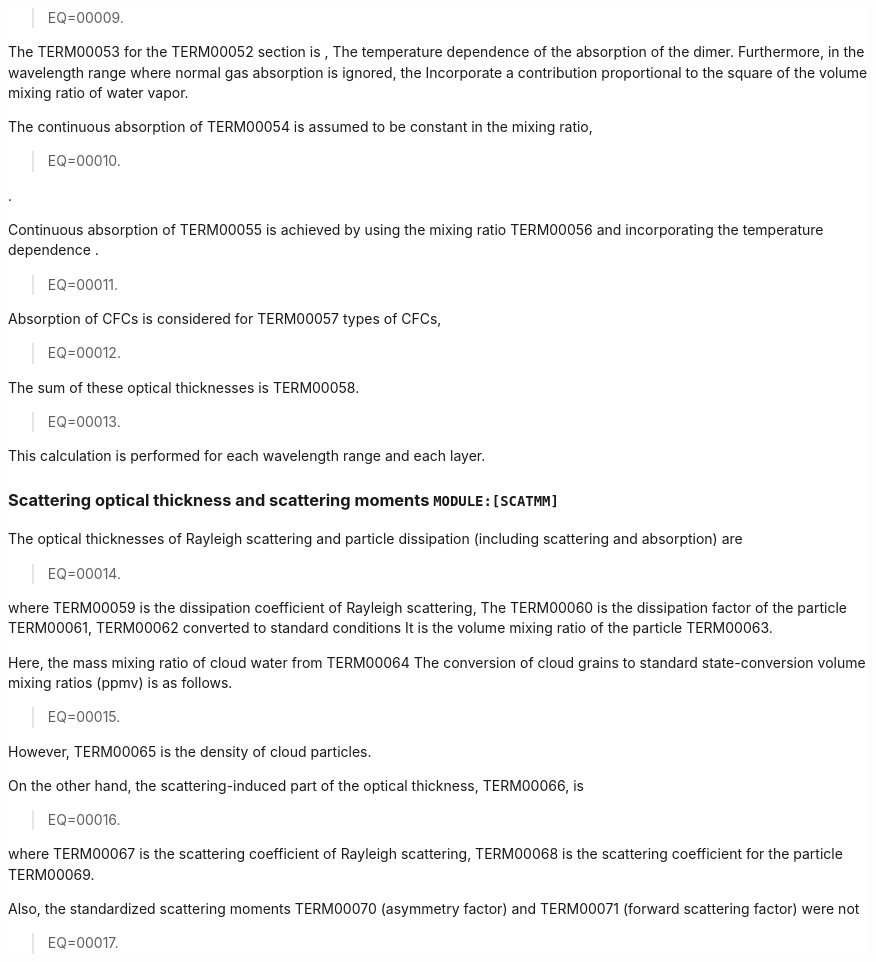 > EQ=00009.

The TERM00053 for the TERM00052 section is ,
The temperature dependence of the absorption of the dimer.
Furthermore, in the wavelength range where normal gas absorption is ignored, the
Incorporate a contribution proportional to the square of the volume mixing ratio of water vapor.

The continuous absorption of TERM00054 is assumed to be constant in the mixing ratio,

> EQ=00010.

.

Continuous absorption of TERM00055 is achieved by using the mixing ratio TERM00056 and incorporating the temperature dependence .

> EQ=00011.

Absorption of CFCs is considered for TERM00057 types of CFCs,

> EQ=00012.

The sum of these optical thicknesses is TERM00058.

> EQ=00013.

This calculation is performed for each wavelength range and each layer.

### Scattering optical thickness and scattering moments `MODULE:[SCATMM]`

The optical thicknesses of Rayleigh scattering and particle dissipation (including scattering and absorption) are

> EQ=00014.

where TERM00059 is the dissipation coefficient of Rayleigh scattering,
The TERM00060 is the dissipation factor of the particle TERM00061,
TERM00062 converted to standard conditions
It is the volume mixing ratio of the particle TERM00063.

Here, the mass mixing ratio of cloud water from TERM00064
The conversion of cloud grains to standard state-conversion volume mixing ratios (ppmv) is as follows.

> EQ=00015.

However, TERM00065 is the density of cloud particles.

On the other hand, the scattering-induced part of the optical thickness, TERM00066, is

> EQ=00016.

where TERM00067 is the scattering coefficient of Rayleigh scattering,
TERM00068 is the scattering coefficient for the particle TERM00069.

Also, the standardized scattering moments
TERM00070 (asymmetry factor) and TERM00071 (forward scattering factor) were not

> EQ=00017.
